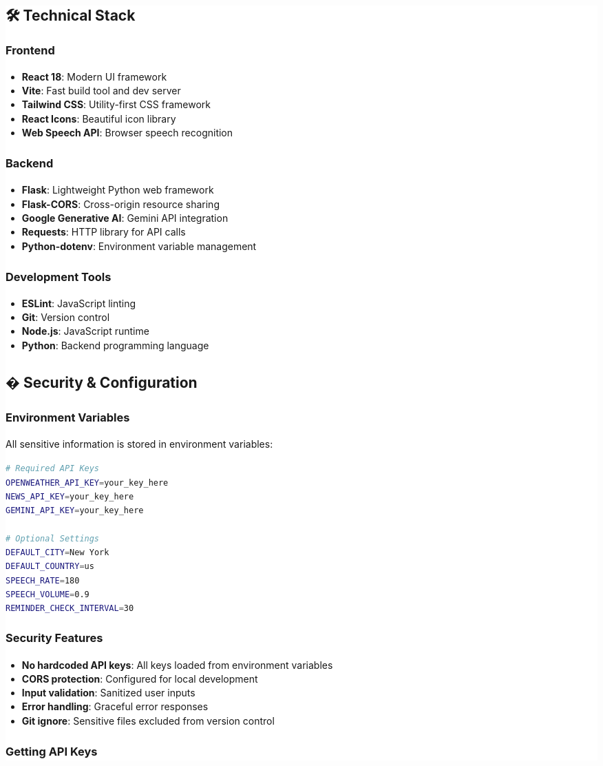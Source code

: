 ## 🛠️ Technical Stack

### Frontend
- **React 18**: Modern UI framework
- **Vite**: Fast build tool and dev server
- **Tailwind CSS**: Utility-first CSS framework
- **React Icons**: Beautiful icon library
- **Web Speech API**: Browser speech recognition

### Backend
- **Flask**: Lightweight Python web framework
- **Flask-CORS**: Cross-origin resource sharing
- **Google Generative AI**: Gemini API integration
- **Requests**: HTTP library for API calls
- **Python-dotenv**: Environment variable management

### Development Tools
- **ESLint**: JavaScript linting
- **Git**: Version control
- **Node.js**: JavaScript runtime
- **Python**: Backend programming language

## � Security & Configuration

### Environment Variables
All sensitive information is stored in environment variables:

```bash
# Required API Keys
OPENWEATHER_API_KEY=your_key_here
NEWS_API_KEY=your_key_here  
GEMINI_API_KEY=your_key_here

# Optional Settings
DEFAULT_CITY=New York
DEFAULT_COUNTRY=us
SPEECH_RATE=180
SPEECH_VOLUME=0.9
REMINDER_CHECK_INTERVAL=30
```

### Security Features
- **No hardcoded API keys**: All keys loaded from environment variables
- **CORS protection**: Configured for local development
- **Input validation**: Sanitized user inputs
- **Error handling**: Graceful error responses
- **Git ignore**: Sensitive files excluded from version control

### Getting API Keys
